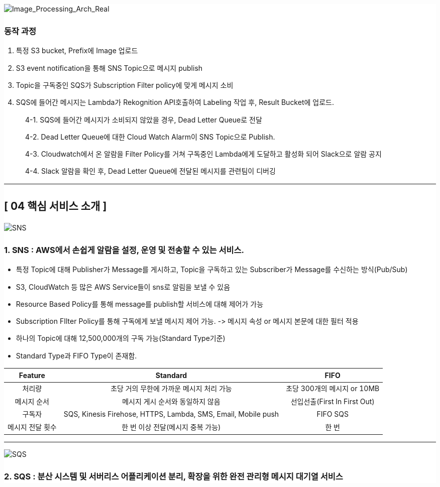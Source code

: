 <img width="1234" alt="Image_Processing_Arch_Real" src="https://github.com/heungbot/Image_Processing_Project/assets/97264115/9aeef487-fd1d-4639-9ada-762ffb65baed">

### 동작 과정
1. 특정 S3 bucket, Prefix에 Image 업로드

2. S3 event notification을 통해 SNS Topic으로 메시지 publish

3. Topic을 구독중인 SQS가 Subscription Filter policy에 맞게 메시지 소비

4. SQS에 들어간 메시지는 Lambda가 Rekognition API호출하여 Labeling 작업 후, Result Bucket에 업로드.

   4-1. SQS에 들어간 메시지가 소비되지 않았을 경우, Dead Letter Queue로 전달

   4-2. Dead Letter Queue에 대한 Cloud Watch Alarm이 SNS Topic으로 Publish.

   4-3. Cloudwatch에서 온 알람을 Filter Policy를 거쳐 구독중인 Lambda에게 도달하고 활성화 되어 Slack으로 알람 공지

   4-4. Slack 알람을 확인 후, Dead Letter Queue에 전달된 메시지를 관련팀이 디버깅

***

## [ 04 핵심 서비스 소개 ]

<img width="1204" alt="SNS" src="https://github.com/heungbot/Image_Processing_Project/assets/97264115/ba158893-83b2-4a5c-97a7-58623c6d048a">

### 1. SNS : AWS에서 손쉽게 알람을 설정, 운영 및 전송할 수 있는 서비스.
* 특정 Topic에 대해 Publisher가 Message를 게시하고, Topic을 구독하고 있는 Subscriber가 Message를 수신하는 방식(Pub/Sub)

* S3, CloudWatch 등 많은 AWS Service들이 sns로 알림을 보낼 수 있음

* Resource Based Policy를 통해 message를 publish할 서비스에 대해 제어가 가능

* Subscription FIlter Policy를 통해 구독에게 보낼 메시지 제어 가능.
    -> 메시지 속성 or 메시지 본문에 대한 필터 적용

* 하나의 Topic에 대해 12,500,000개의 구독 가능(Standard Type기준)

* Standard Type과 FIFO Type이 존재함.

|Feature|Standard|FIFO|
|:---:|:---:|:---:|
|처리량|초당 거의 무한에 가까운 메시지 처리 가능|초당 300개의 메시지 or 10MB|
|메시지 순서|메시지 게시 순서와 동일하지 않음|선입선출(First In First Out)|
|구독자|SQS, Kinesis Firehose, HTTPS, Lambda, SMS, Email, Mobile push|FIFO SQS|
|메시지 전달 횟수|한 번 이상 전달(메시지 중복 가능)|한 번|

*** 

<img width="1190" alt="SQS" src="https://github.com/heungbot/Image_Processing_Project/assets/97264115/b56a6702-919a-4127-bd68-79a7dcbd0077">


### 2. SQS : 분산 시스템 및 서버리스 어플리케이션 분리, 확장을 위한 완전 관리형 메시지 대기열 서비스
